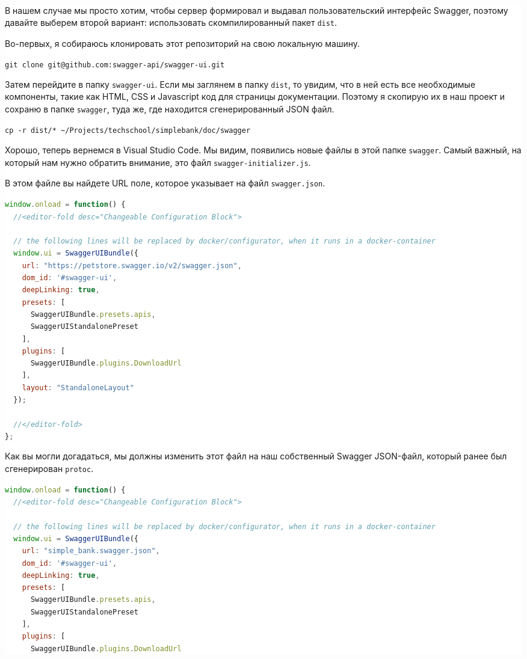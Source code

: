 В нашем случае мы просто хотим, чтобы сервер формировал и выдавал 
пользовательский интерфейс Swagger, поэтому давайте выберем второй 
вариант: использовать скомпилированный пакет `dist`. 

Во-первых, я собираюсь клонировать этот репозиторий на свою локальную машину.

```shell
git clone git@github.com:swagger-api/swagger-ui.git
```

Затем перейдите в папку `swagger-ui`. Если мы заглянем в папку `dist`, то 
увидим, что в ней есть все необходимые компоненты, такие как HTML, CSS и 
Javascript код для страницы документации. Поэтому я скопирую их в наш проект 
и сохраню в папке `swagger`, туда же, где находится сгенерированный JSON 
файл.

```shell
cp -r dist/* ~/Projects/techschool/simplebank/doc/swagger
```

Хорошо, теперь вернемся в Visual Studio Code. Мы видим, появились новые файлы 
в этой папке `swagger`. Самый важный, на который нам нужно обратить 
внимание, это файл `swagger-initializer.js`.

В этом файле вы найдете URL поле, которое указывает на файл `swagger.json`.

```js
window.onload = function() {
  //<editor-fold desc="Changeable Configuration Block">

  // the following lines will be replaced by docker/configurator, when it runs in a docker-container
  window.ui = SwaggerUIBundle({
    url: "https://petstore.swagger.io/v2/swagger.json",
    dom_id: '#swagger-ui',
    deepLinking: true,
    presets: [
      SwaggerUIBundle.presets.apis,
      SwaggerUIStandalonePreset
    ],
    plugins: [
      SwaggerUIBundle.plugins.DownloadUrl
    ],
    layout: "StandaloneLayout"
  });

  //</editor-fold>
};
```

Как вы могли догадаться, мы должны изменить этот файл на наш собственный
Swagger JSON-файл, который ранее был сгенерирован `protoc`.

```js
window.onload = function() {
  //<editor-fold desc="Changeable Configuration Block">

  // the following lines will be replaced by docker/configurator, when it runs in a docker-container
  window.ui = SwaggerUIBundle({
    url: "simple_bank.swagger.json",
    dom_id: '#swagger-ui',
    deepLinking: true,
    presets: [
      SwaggerUIBundle.presets.apis,
      SwaggerUIStandalonePreset
    ],
    plugins: [
      SwaggerUIBundle.plugins.DownloadUrl
```